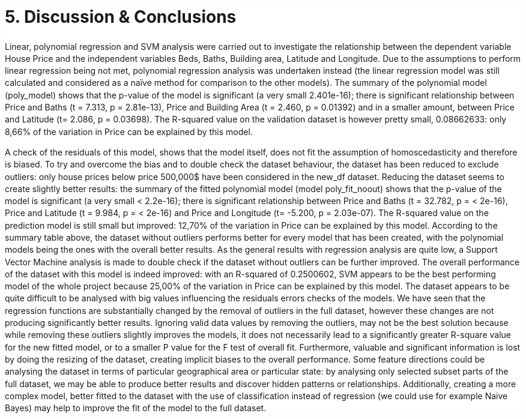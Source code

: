 # 5.	Discussion & Conclusions
Linear, polynomial regression and SVM analysis were carried out to investigate the relationship between the dependent variable House Price and the independent variables Beds, Baths, Building area, Latitude and Longitude. 
Due to the assumptions to perform linear regression being not met, polynomial regression analysis was undertaken instead (the linear regression model was still calculated and considered as a naïve method for comparison to the other models).
The summary of the polynomial model (poly_model) shows that the p-value of the model is significant (a very small 2.401e-16); there is significant relationship between Price and Baths (t = 7.313, p = 2.81e-13), Price and Building Area (t = 2.460, p = 0.01392) and in a smaller amount, between Price and Latitude (t= 2.086, p = 0.03698). The R-squared value on the validation dataset is however pretty small, 0.08662633: only 8,66% of the variation in Price can be explained by this model.

A check of the residuals of this model, shows that the model itself, does not fit the assumption of homoscedasticity and therefore is biased.
To try and overcome the bias and to double check the dataset behaviour, the dataset has been reduced to exclude outliers: only house prices below price 500,000$ have been considered in the new_df dataset.
Reducing the dataset seems to create slightly better results: the summary of the fitted polynomial model (model poly_fit_noout) shows that the p-value of the model is significant (a very small < 2.2e-16); there is significant relationship between Price and Baths (t = 32.782, p = < 2e-16), Price and Latitude (t = 9.984, p = < 2e-16) and Price and Longitude (t= -5.200, p = 2.03e-07). The R-squared value on the prediction model is still small but improved: 12,70% of the variation in Price can be explained by this model.
According to the summary table above, the dataset without outliers performs better for every model that has been created, with the polynomial models being the ones with the overall better results.
As the general results with regression analysis are quite low, a Support Vector Machine analysis is made to double check if the dataset without outliers can be further improved.
The overall performance of the dataset with this model is indeed improved: with an R-squared of 0.2500602, SVM appears to be the best performing model of the whole project because 25,00% of the variation in Price can be explained by this model.
The dataset appears to be quite difficult to be analysed with big values influencing the residuals errors checks of the models.
We have seen that the regression functions are substantially changed by the removal of outliers in the full dataset, however these changes are not producing significantly better results.
Ignoring valid data values by removing the outliers, may not be the best solution because while removing these outliers slightly improves the models, it does not necessarily lead to a significantly greater R-square value for the new fitted model, or to a smaller P value for the F test of overall fit.
Furthermore, valuable and significant information is lost by doing the resizing of the dataset, creating implicit biases to the overall performance.
Some feature directions could be analysing the dataset in terms of particular geographical area or particular state: by analysing only selected subset parts of the full dataset, we may be able to produce better results and discover hidden patterns or relationships.
Additionally, creating a more complex model, better fitted to the dataset with the use of classification instead of regression (we could use for example Naive Bayes) may help to improve the fit of the model to the full dataset.




